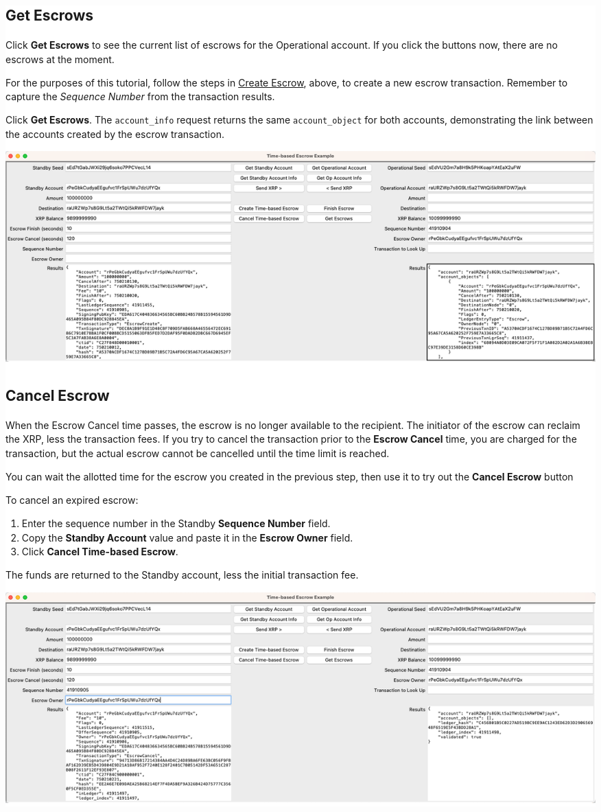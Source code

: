 ## Get Escrows

Click **Get Escrows** to see the current list of escrows for the Operational account. If you click the buttons now, there are no escrows at the moment.

For the purposes of this tutorial, follow the steps in [Create Escrow](#create-escrow), above, to create a new escrow transaction. Remember to capture the _Sequence Number_ from the transaction results.

Click **Get Escrows**. The `account_info` request returns the same `account_object` for both accounts, demonstrating the link between the accounts created by the escrow transaction.

[![Get Escrows results](img/quickstart-py-escrow5.png)](img/quickstart-py-escrow5.png)


## Cancel Escrow

When the Escrow Cancel time passes, the escrow is no longer available to the recipient. The initiator of the escrow can reclaim the XRP, less the transaction fees. If you try to cancel the transaction prior to the **Escrow Cancel** time, you are charged for the transaction, but the actual escrow cannot be cancelled until the time limit is reached.

You can wait the allotted time for the escrow you created in the previous step, then use it to try out the **Cancel Escrow** button

To cancel an expired escrow:

1. Enter the sequence number in the Standby **Sequence Number** field.
2. Copy the **Standby Account** value and paste it in the **Escrow Owner** field.
2. Click **Cancel Time-based Escrow**.

The funds are returned to the Standby account, less the initial transaction fee.

[![Cancel Escrow results](img/quickstart-py-escrow6.png)](img/quickstart-py-escrow6.png)
